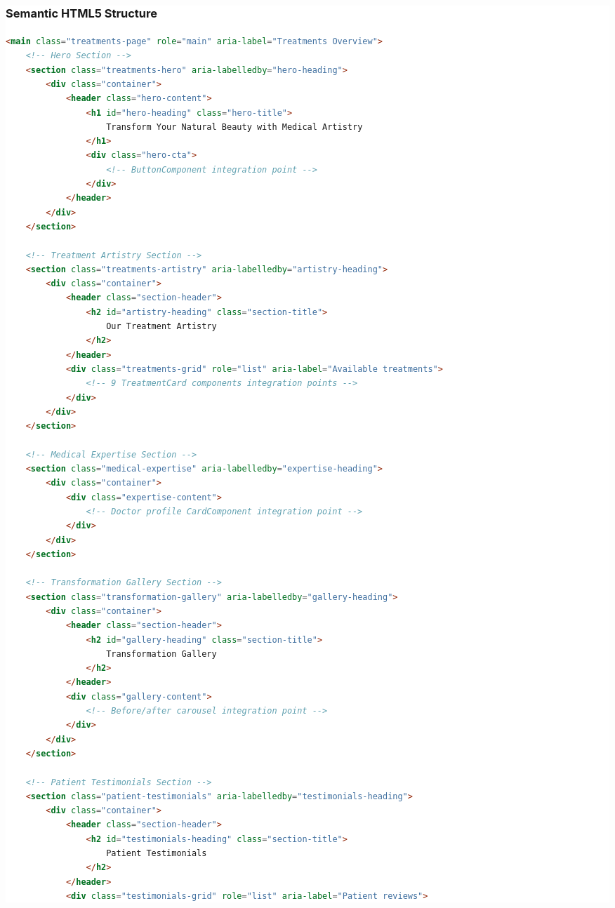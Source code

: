 ### **Semantic HTML5 Structure**
```html
<main class="treatments-page" role="main" aria-label="Treatments Overview">
    <!-- Hero Section -->
    <section class="treatments-hero" aria-labelledby="hero-heading">
        <div class="container">
            <header class="hero-content">
                <h1 id="hero-heading" class="hero-title">
                    Transform Your Natural Beauty with Medical Artistry
                </h1>
                <div class="hero-cta">
                    <!-- ButtonComponent integration point -->
                </div>
            </header>
        </div>
    </section>

    <!-- Treatment Artistry Section -->
    <section class="treatments-artistry" aria-labelledby="artistry-heading">
        <div class="container">
            <header class="section-header">
                <h2 id="artistry-heading" class="section-title">
                    Our Treatment Artistry
                </h2>
            </header>
            <div class="treatments-grid" role="list" aria-label="Available treatments">
                <!-- 9 TreatmentCard components integration points -->
            </div>
        </div>
    </section>

    <!-- Medical Expertise Section -->
    <section class="medical-expertise" aria-labelledby="expertise-heading">
        <div class="container">
            <div class="expertise-content">
                <!-- Doctor profile CardComponent integration point -->
            </div>
        </div>
    </section>

    <!-- Transformation Gallery Section -->
    <section class="transformation-gallery" aria-labelledby="gallery-heading">
        <div class="container">
            <header class="section-header">
                <h2 id="gallery-heading" class="section-title">
                    Transformation Gallery
                </h2>
            </header>
            <div class="gallery-content">
                <!-- Before/after carousel integration point -->
            </div>
        </div>
    </section>

    <!-- Patient Testimonials Section -->
    <section class="patient-testimonials" aria-labelledby="testimonials-heading">
        <div class="container">
            <header class="section-header">
                <h2 id="testimonials-heading" class="section-title">
                    Patient Testimonials
                </h2>
            </header>
            <div class="testimonials-grid" role="list" aria-label="Patient reviews">
```